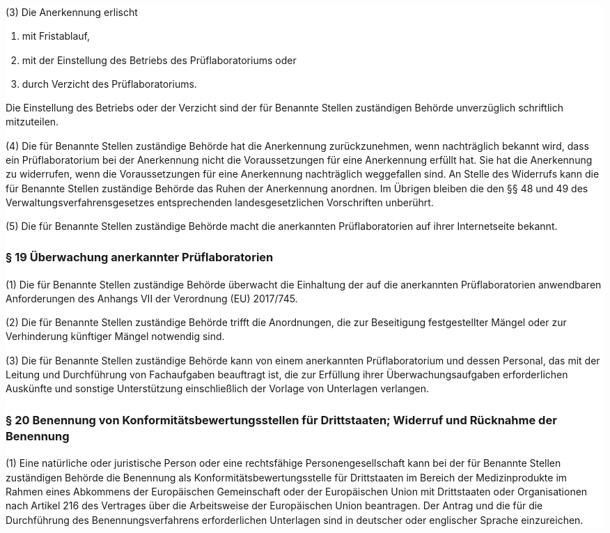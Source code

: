 (3) Die Anerkennung erlischt

1.  mit Fristablauf,


2.  mit der Einstellung des Betriebs des Prüflaboratoriums oder


3.  durch Verzicht des Prüflaboratoriums.



Die Einstellung des Betriebs oder der Verzicht sind der für Benannte
Stellen zuständigen Behörde unverzüglich schriftlich mitzuteilen.

(4) Die für Benannte Stellen zuständige Behörde hat die Anerkennung
zurückzunehmen, wenn nachträglich bekannt wird, dass ein
Prüflaboratorium bei der Anerkennung nicht die Voraussetzungen für
eine Anerkennung erfüllt hat. Sie hat die Anerkennung zu widerrufen,
wenn die Voraussetzungen für eine Anerkennung nachträglich weggefallen
sind. An Stelle des Widerrufs kann die für Benannte Stellen zuständige
Behörde das Ruhen der Anerkennung anordnen. Im Übrigen bleiben die den
§§ 48 und 49 des Verwaltungsverfahrensgesetzes entsprechenden
landesgesetzlichen Vorschriften unberührt.

(5) Die für Benannte Stellen zuständige Behörde macht die anerkannten
Prüflaboratorien auf ihrer Internetseite bekannt.


### § 19 Überwachung anerkannter Prüflaboratorien

(1) Die für Benannte Stellen zuständige Behörde überwacht die
Einhaltung der auf die anerkannten Prüflaboratorien anwendbaren
Anforderungen des Anhangs VII der Verordnung (EU) 2017/745.

(2) Die für Benannte Stellen zuständige Behörde trifft die
Anordnungen, die zur Beseitigung festgestellter Mängel oder zur
Verhinderung künftiger Mängel notwendig sind.

(3) Die für Benannte Stellen zuständige Behörde kann von einem
anerkannten Prüflaboratorium und dessen Personal, das mit der Leitung
und Durchführung von Fachaufgaben beauftragt ist, die zur Erfüllung
ihrer Überwachungsaufgaben erforderlichen Auskünfte und sonstige
Unterstützung einschließlich der Vorlage von Unterlagen verlangen.


### § 20 Benennung von Konformitätsbewertungsstellen für Drittstaaten; Widerruf und Rücknahme der Benennung

(1) Eine natürliche oder juristische Person oder eine rechtsfähige
Personengesellschaft kann bei der für Benannte Stellen zuständigen
Behörde die Benennung als Konformitätsbewertungsstelle für
Drittstaaten im Bereich der Medizinprodukte im Rahmen eines Abkommens
der Europäischen Gemeinschaft oder der Europäischen Union mit
Drittstaaten oder Organisationen nach Artikel 216 des Vertrages über
die Arbeitsweise der Europäischen Union beantragen. Der Antrag und die
für die Durchführung des Benennungsverfahrens erforderlichen
Unterlagen sind in deutscher oder englischer Sprache einzureichen.
